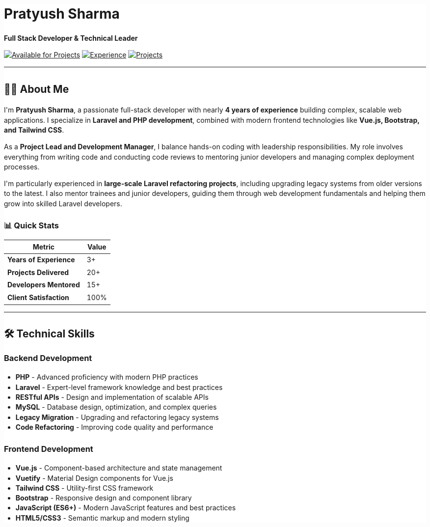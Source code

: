 # Pratyush Sharma
**Full Stack Developer & Technical Leader**

[![Available for Projects](https://img.shields.io/badge/Available%20for-Projects-brightgreen?style=for-the-badge)](mailto:shpratyush5@gmail.com)
[![Experience](https://img.shields.io/badge/Experience-3%2B%20Years-blue?style=for-the-badge)](#experience)
[![Projects](https://img.shields.io/badge/Projects-20%2B-orange?style=for-the-badge)](#projects)

---

## 👨‍💻 About Me

I'm **Pratyush Sharma**, a passionate full-stack developer with nearly **4 years of experience** building complex, scalable web applications. I specialize in **Laravel and PHP development**, combined with modern frontend technologies like **Vue.js, Bootstrap, and Tailwind CSS**.

As a **Project Lead and Development Manager**, I balance hands-on coding with leadership responsibilities. My role involves everything from writing code and conducting code reviews to mentoring junior developers and managing complex deployment processes.

I'm particularly experienced in **large-scale Laravel refactoring projects**, including upgrading legacy systems from older versions to the latest. I also mentor trainees and junior developers, guiding them through web development fundamentals and helping them grow into skilled Laravel developers.

### 📊 Quick Stats

| Metric | Value |
|--------|-------|
| **Years of Experience** | 3+ |
| **Projects Delivered** | 20+ |
| **Developers Mentored** | 15+ |
| **Client Satisfaction** | 100% |

---

## 🛠️ Technical Skills

### Backend Development
- **PHP** - Advanced proficiency with modern PHP practices
- **Laravel** - Expert-level framework knowledge and best practices
- **RESTful APIs** - Design and implementation of scalable APIs
- **MySQL** - Database design, optimization, and complex queries
- **Legacy Migration** - Upgrading and refactoring legacy systems
- **Code Refactoring** - Improving code quality and performance

### Frontend Development
- **Vue.js** - Component-based architecture and state management
- **Vuetify** - Material Design components for Vue.js
- **Tailwind CSS** - Utility-first CSS framework
- **Bootstrap** - Responsive design and component library
- **JavaScript (ES6+)** - Modern JavaScript features and best practices
- **HTML5/CSS3** - Semantic markup and modern styling
